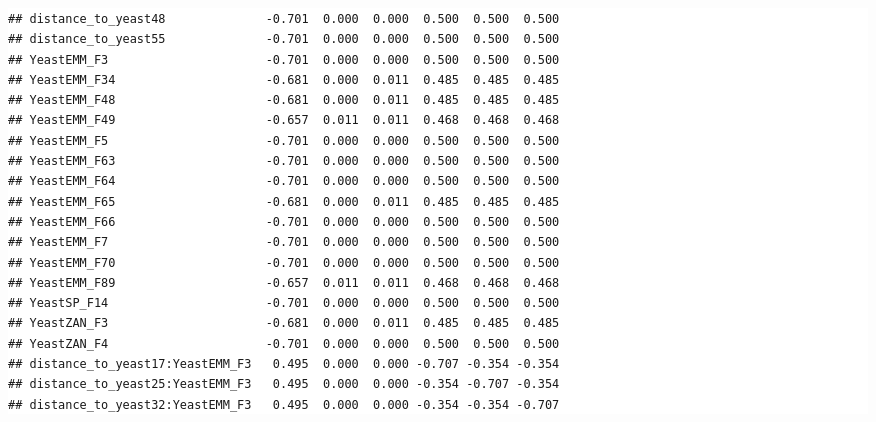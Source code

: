     ## distance_to_yeast48              -0.701  0.000  0.000  0.500  0.500  0.500
    ## distance_to_yeast55              -0.701  0.000  0.000  0.500  0.500  0.500
    ## YeastEMM_F3                      -0.701  0.000  0.000  0.500  0.500  0.500
    ## YeastEMM_F34                     -0.681  0.000  0.011  0.485  0.485  0.485
    ## YeastEMM_F48                     -0.681  0.000  0.011  0.485  0.485  0.485
    ## YeastEMM_F49                     -0.657  0.011  0.011  0.468  0.468  0.468
    ## YeastEMM_F5                      -0.701  0.000  0.000  0.500  0.500  0.500
    ## YeastEMM_F63                     -0.701  0.000  0.000  0.500  0.500  0.500
    ## YeastEMM_F64                     -0.701  0.000  0.000  0.500  0.500  0.500
    ## YeastEMM_F65                     -0.681  0.000  0.011  0.485  0.485  0.485
    ## YeastEMM_F66                     -0.701  0.000  0.000  0.500  0.500  0.500
    ## YeastEMM_F7                      -0.701  0.000  0.000  0.500  0.500  0.500
    ## YeastEMM_F70                     -0.701  0.000  0.000  0.500  0.500  0.500
    ## YeastEMM_F89                     -0.657  0.011  0.011  0.468  0.468  0.468
    ## YeastSP_F14                      -0.701  0.000  0.000  0.500  0.500  0.500
    ## YeastZAN_F3                      -0.681  0.000  0.011  0.485  0.485  0.485
    ## YeastZAN_F4                      -0.701  0.000  0.000  0.500  0.500  0.500
    ## distance_to_yeast17:YeastEMM_F3   0.495  0.000  0.000 -0.707 -0.354 -0.354
    ## distance_to_yeast25:YeastEMM_F3   0.495  0.000  0.000 -0.354 -0.707 -0.354
    ## distance_to_yeast32:YeastEMM_F3   0.495  0.000  0.000 -0.354 -0.354 -0.707